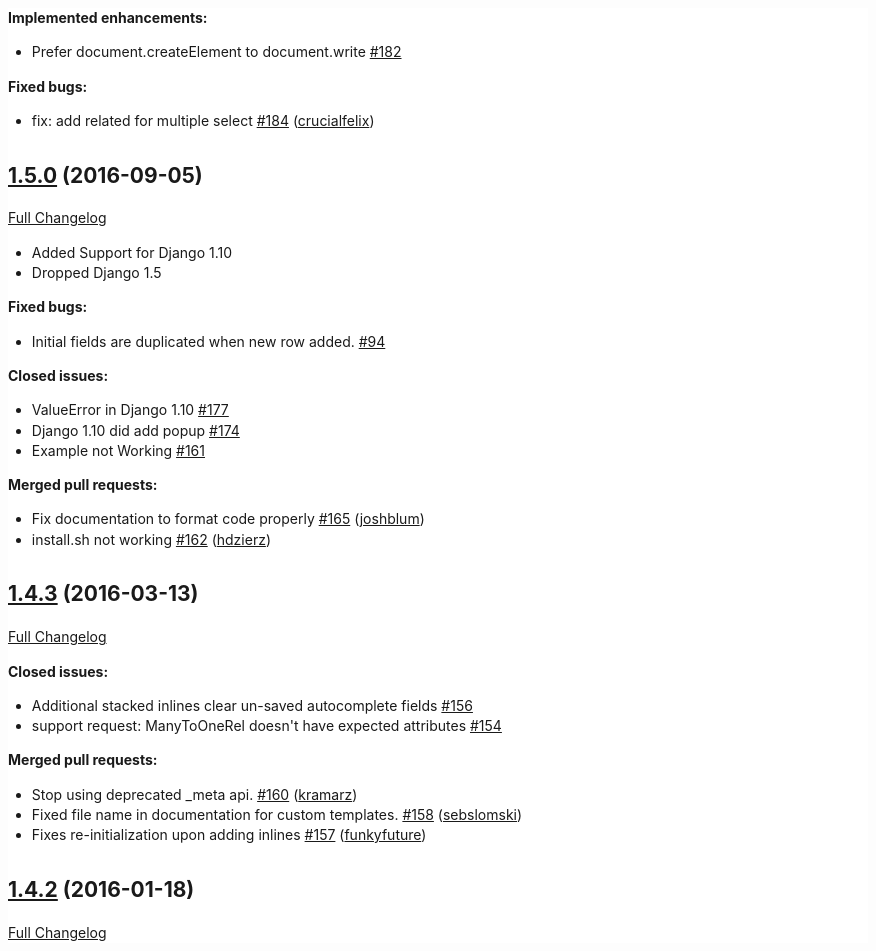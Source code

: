 **Implemented enhancements:**

- Prefer document.createElement to document.write [\#182](https://github.com/crucialfelix/django-ajax-selects/issues/182)

**Fixed bugs:**

- fix: add related for multiple select [\#184](https://github.com/crucialfelix/django-ajax-selects/pull/184) ([crucialfelix](https://github.com/crucialfelix))

## [1.5.0](https://github.com/crucialfelix/django-ajax-selects/tree/1.5.0) (2016-09-05)
[Full Changelog](https://github.com/crucialfelix/django-ajax-selects/compare/1.4.3...1.5.0)

- Added Support for Django 1.10
- Dropped Django 1.5

**Fixed bugs:**

- Initial fields are duplicated when new row added. [\#94](https://github.com/crucialfelix/django-ajax-selects/issues/94)

**Closed issues:**

- ValueError in Django 1.10 [\#177](https://github.com/crucialfelix/django-ajax-selects/issues/177)
- Django 1.10 did add popup [\#174](https://github.com/crucialfelix/django-ajax-selects/issues/174)
- Example not Working [\#161](https://github.com/crucialfelix/django-ajax-selects/issues/161)

**Merged pull requests:**

- Fix documentation to format code properly [\#165](https://github.com/crucialfelix/django-ajax-selects/pull/165) ([joshblum](https://github.com/joshblum))
- install.sh not working [\#162](https://github.com/crucialfelix/django-ajax-selects/pull/162) ([hdzierz](https://github.com/hdzierz))

## [1.4.3](https://github.com/crucialfelix/django-ajax-selects/tree/1.4.3) (2016-03-13)
[Full Changelog](https://github.com/crucialfelix/django-ajax-selects/compare/1.4.2...1.4.3)

**Closed issues:**

- Additional stacked inlines clear un-saved autocomplete fields [\#156](https://github.com/crucialfelix/django-ajax-selects/issues/156)
- support request: ManyToOneRel doesn't have expected attributes [\#154](https://github.com/crucialfelix/django-ajax-selects/issues/154)

**Merged pull requests:**

- Stop using deprecated \_meta api. [\#160](https://github.com/crucialfelix/django-ajax-selects/pull/160) ([kramarz](https://github.com/kramarz))
- Fixed file name in documentation for custom templates. [\#158](https://github.com/crucialfelix/django-ajax-selects/pull/158) ([sebslomski](https://github.com/sebslomski))
- Fixes re-initialization upon adding inlines [\#157](https://github.com/crucialfelix/django-ajax-selects/pull/157) ([funkyfuture](https://github.com/funkyfuture))

## [1.4.2](https://github.com/crucialfelix/django-ajax-selects/tree/1.4.2) (2016-01-18)
[Full Changelog](https://github.com/crucialfelix/django-ajax-selects/compare/1.4.1...1.4.2)
